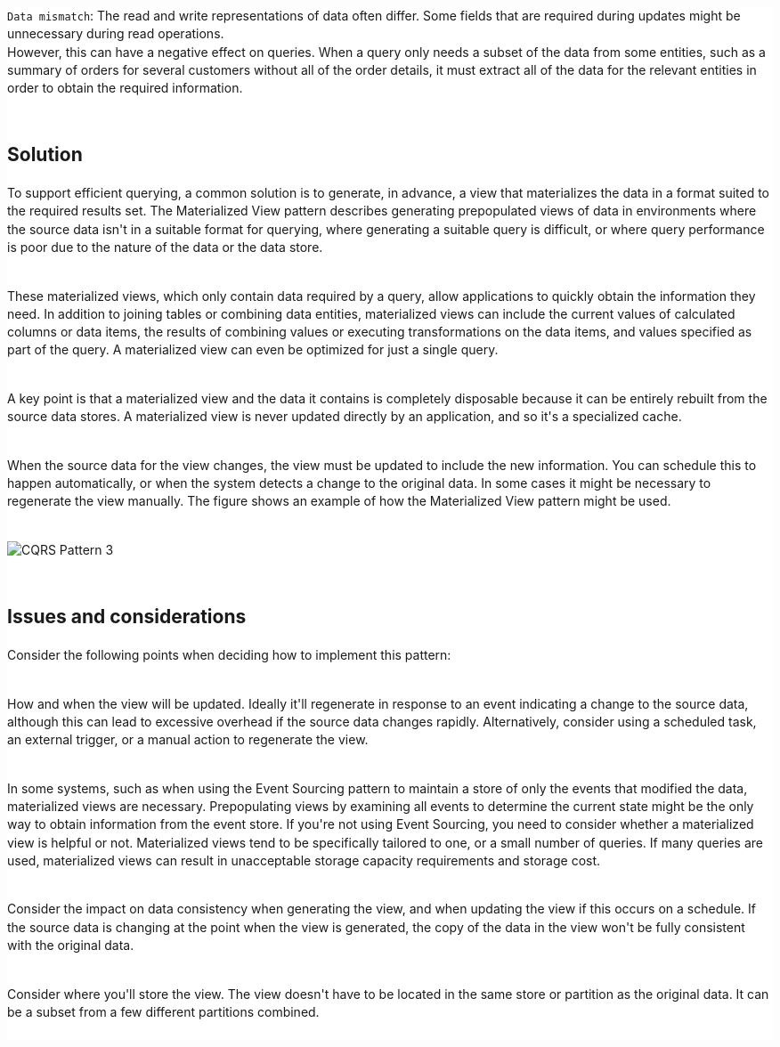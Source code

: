```Data mismatch```: The read and write representations of data often differ. Some fields that are required during updates might be unnecessary during read operations.  
However, this can have a negative effect on queries. When a query only needs a subset of the data from some entities, such as a summary of orders for several customers without all of the order details, it must extract all of the data for the relevant entities in order to obtain the required information.  
<br>

## Solution  
To support efficient querying, a common solution is to generate, in advance, a view that materializes the data in a format suited to the required results set. The Materialized View pattern describes generating prepopulated views of data in environments where the source data isn't in a suitable format for querying, where generating a suitable query is difficult, or where query performance is poor due to the nature of the data or the data store.  
<br>

These materialized views, which only contain data required by a query, allow applications to quickly obtain the information they need. In addition to joining tables or combining data entities, materialized views can include the current values of calculated columns or data items, the results of combining values or executing transformations on the data items, and values specified as part of the query. A materialized view can even be optimized for just a single query.  
<br>

A key point is that a materialized view and the data it contains is completely disposable because it can be entirely rebuilt from the source data stores. A materialized view is never updated directly by an application, and so it's a specialized cache.  
<br>

When the source data for the view changes, the view must be updated to include the new information. You can schedule this to happen automatically, or when the system detects a change to the original data. In some cases it might be necessary to regenerate the view manually. The figure shows an example of how the Materialized View pattern might be used.  
<br>

<div class="white-background"><img src="assets/images/threads/arh_cqrs_3.png" alt="CQRS Pattern 3"></div>  
<br>

## Issues and considerations  
Consider the following points when deciding how to implement this pattern:  
<br>

How and when the view will be updated. Ideally it'll regenerate in response to an event indicating a change to the source data, although this can lead to excessive overhead if the source data changes rapidly. Alternatively, consider using a scheduled task, an external trigger, or a manual action to regenerate the view.  
<br>

In some systems, such as when using the Event Sourcing pattern to maintain a store of only the events that modified the data, materialized views are necessary. Prepopulating views by examining all events to determine the current state might be the only way to obtain information from the event store. If you're not using Event Sourcing, you need to consider whether a materialized view is helpful or not. Materialized views tend to be specifically tailored to one, or a small number of queries. If many queries are used, materialized views can result in unacceptable storage capacity requirements and storage cost.  
<br>

Consider the impact on data consistency when generating the view, and when updating the view if this occurs on a schedule. If the source data is changing at the point when the view is generated, the copy of the data in the view won't be fully consistent with the original data.  
<br>

Consider where you'll store the view. The view doesn't have to be located in the same store or partition as the original data. It can be a subset from a few different partitions combined.  
<br>
```